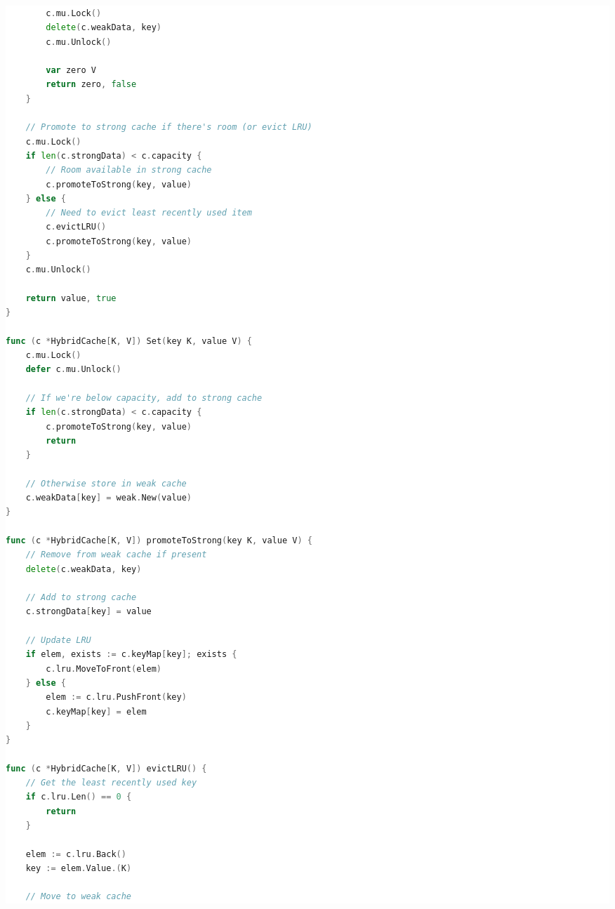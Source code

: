 ```go
        c.mu.Lock()
        delete(c.weakData, key)
        c.mu.Unlock()
        
        var zero V
        return zero, false
    }
    
    // Promote to strong cache if there's room (or evict LRU)
    c.mu.Lock()
    if len(c.strongData) < c.capacity {
        // Room available in strong cache
        c.promoteToStrong(key, value)
    } else {
        // Need to evict least recently used item
        c.evictLRU()
        c.promoteToStrong(key, value)
    }
    c.mu.Unlock()
    
    return value, true
}

func (c *HybridCache[K, V]) Set(key K, value V) {
    c.mu.Lock()
    defer c.mu.Unlock()
    
    // If we're below capacity, add to strong cache
    if len(c.strongData) < c.capacity {
        c.promoteToStrong(key, value)
        return
    }
    
    // Otherwise store in weak cache
    c.weakData[key] = weak.New(value)
}

func (c *HybridCache[K, V]) promoteToStrong(key K, value V) {
    // Remove from weak cache if present
    delete(c.weakData, key)
    
    // Add to strong cache
    c.strongData[key] = value
    
    // Update LRU
    if elem, exists := c.keyMap[key]; exists {
        c.lru.MoveToFront(elem)
    } else {
        elem := c.lru.PushFront(key)
        c.keyMap[key] = elem
    }
}

func (c *HybridCache[K, V]) evictLRU() {
    // Get the least recently used key
    if c.lru.Len() == 0 {
        return
    }
    
    elem := c.lru.Back()
    key := elem.Value.(K)
    
    // Move to weak cache
```